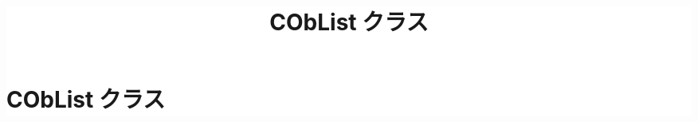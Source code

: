 ﻿---
title: CObList クラス
ms.date: 11/04/2016
f1_keywords:
- CObList
- AFXCOLL/CObList
- AFXCOLL/CObList::CObList
- AFXCOLL/CObList::AddHead
- AFXCOLL/CObList::AddTail
- AFXCOLL/CObList::Find
- AFXCOLL/CObList::FindIndex
- AFXCOLL/CObList::GetAt
- AFXCOLL/CObList::GetCount
- AFXCOLL/CObList::GetHead
- AFXCOLL/CObList::GetHeadPosition
- AFXCOLL/CObList::GetNext
- AFXCOLL/CObList::GetPrev
- AFXCOLL/CObList::GetSize
- AFXCOLL/CObList::GetTail
- AFXCOLL/CObList::GetTailPosition
- AFXCOLL/CObList::InsertAfter
- AFXCOLL/CObList::InsertBefore
- AFXCOLL/CObList::IsEmpty
- AFXCOLL/CObList::RemoveAll
- AFXCOLL/CObList::RemoveAt
- AFXCOLL/CObList::RemoveHead
- AFXCOLL/CObList::RemoveTail
- AFXCOLL/CObList::SetAt
helpviewer_keywords:
- CObList [MFC], CObList
- CObList [MFC], AddHead
- CObList [MFC], AddTail
- CObList [MFC], Find
- CObList [MFC], FindIndex
- CObList [MFC], GetAt
- CObList [MFC], GetCount
- CObList [MFC], GetHead
- CObList [MFC], GetHeadPosition
- CObList [MFC], GetNext
- CObList [MFC], GetPrev
- CObList [MFC], GetSize
- CObList [MFC], GetTail
- CObList [MFC], GetTailPosition
- CObList [MFC], InsertAfter
- CObList [MFC], InsertBefore
- CObList [MFC], IsEmpty
- CObList [MFC], RemoveAll
- CObList [MFC], RemoveAt
- CObList [MFC], RemoveHead
- CObList [MFC], RemoveTail
- CObList [MFC], SetAt
ms.assetid: 80699c93-33d8-4f8b-b8cf-7b58aeab64ca
ms.openlocfilehash: f24965357e0b71f28ba39b82d045600e7e1a44e2
ms.sourcegitcommit: 7a6116e48c3c11b97371b8ae4ecc23adce1f092d
ms.translationtype: MT
ms.contentlocale: ja-JP
ms.lasthandoff: 04/22/2020
ms.locfileid: "81749685"
---
# <a name="coblist-class"></a>CObList クラス
